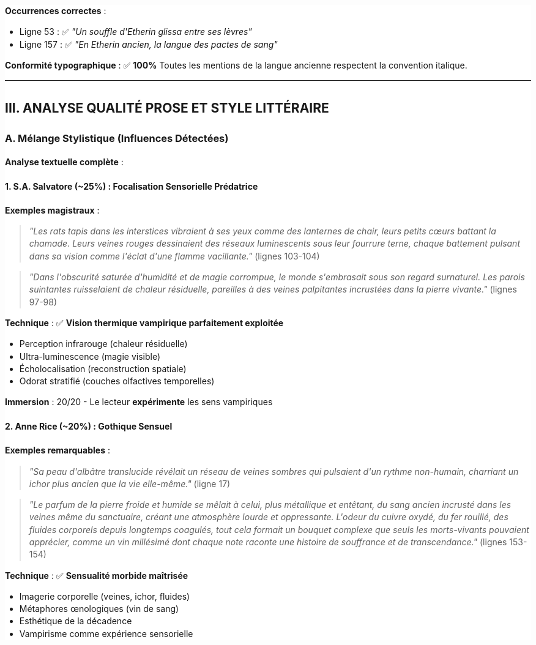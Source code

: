 **Occurrences correctes** :
- Ligne 53 : ✅ *"Un souffle d'*Etherin* glissa entre ses lèvres"*
- Ligne 157 : ✅ *"En *Etherin* ancien, la langue des pactes de sang"*

**Conformité typographique** : ✅ **100%**
Toutes les mentions de la langue ancienne respectent la convention italique.

---

## III. ANALYSE QUALITÉ PROSE ET STYLE LITTÉRAIRE

### A. Mélange Stylistique (Influences Détectées)

**Analyse textuelle complète** :

#### 1. S.A. Salvatore (~25%) : Focalisation Sensorielle Prédatrice

**Exemples magistraux** :

> *"Les rats tapis dans les interstices vibraient à ses yeux comme des lanternes de chair, leurs petits cœurs battant la chamade. Leurs veines rouges dessinaient des réseaux luminescents sous leur fourrure terne, chaque battement pulsant dans sa vision comme l'éclat d'une flamme vacillante."* (lignes 103-104)

> *"Dans l'obscurité saturée d'humidité et de magie corrompue, le monde s'embrasait sous son regard surnaturel. Les parois suintantes ruisselaient de chaleur résiduelle, pareilles à des veines palpitantes incrustées dans la pierre vivante."* (lignes 97-98)

**Technique** : ✅ **Vision thermique vampirique parfaitement exploitée**
- Perception infrarouge (chaleur résiduelle)
- Ultra-luminescence (magie visible)
- Écholocalisation (reconstruction spatiale)
- Odorat stratifié (couches olfactives temporelles)

**Immersion** : 20/20 - Le lecteur **expérimente** les sens vampiriques

#### 2. Anne Rice (~20%) : Gothique Sensuel

**Exemples remarquables** :

> *"Sa peau d'albâtre translucide révélait un réseau de veines sombres qui pulsaient d'un rythme non-humain, charriant un ichor plus ancien que la vie elle-même."* (ligne 17)

> *"Le parfum de la pierre froide et humide se mêlait à celui, plus métallique et entêtant, du sang ancien incrusté dans les veines même du sanctuaire, créant une atmosphère lourde et oppressante. L'odeur du cuivre oxydé, du fer rouillé, des fluides corporels depuis longtemps coagulés, tout cela formait un bouquet complexe que seuls les morts-vivants pouvaient apprécier, comme un vin millésimé dont chaque note raconte une histoire de souffrance et de transcendance."* (lignes 153-154)

**Technique** : ✅ **Sensualité morbide maîtrisée**
- Imagerie corporelle (veines, ichor, fluides)
- Métaphores œnologiques (vin de sang)
- Esthétique de la décadence
- Vampirisme comme expérience sensorielle
